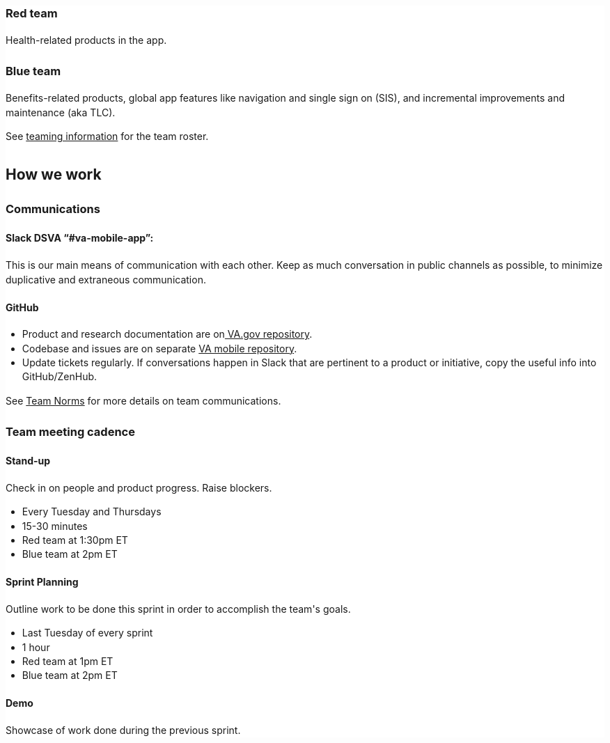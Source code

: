 ### Red team
Health-related products in the app.

### Blue team
Benefits-related products, global app features like navigation and single sign on (SIS), and incremental improvements and maintenance (aka TLC).

See [teaming information](https://github.com/department-of-veterans-affairs/va.gov-team/blob/master/products/va-mobile-app/Teams/Readme.md) for the team roster.

## How we work

### Communications


#### Slack DSVA “#va-mobile-app”:

This is our main means of communication with each other. Keep as much conversation in public channels as possible, to minimize duplicative and extraneous communication.

#### GitHub

- Product and research documentation are on[ VA.gov repository](https://github.com/department-of-veterans-affairs/va.gov-team/tree/master/products/va-mobile-app).
- Codebase and issues are on separate [VA mobile repository](https://github.com/department-of-veterans-affairs/va-mobile-app).
- Update tickets regularly. If conversations happen in Slack that are pertinent to a product or initiative, copy the useful info into GitHub/ZenHub.

See [Team Norms](/docs/About%20our%20team/team-norms) for more details on team communications.

### Team meeting cadence

#### Stand-up

Check in on people and product progress. Raise blockers.

- Every Tuesday and Thursdays
- 15-30 minutes
- Red team at 1:30pm ET
- Blue team at 2pm ET

#### Sprint Planning

Outline work to be done this sprint in order to accomplish the team's goals.

- Last Tuesday of every sprint
- 1 hour
- Red team at 1pm ET
- Blue team at 2pm ET

#### Demo

Showcase of work done during the previous sprint.
